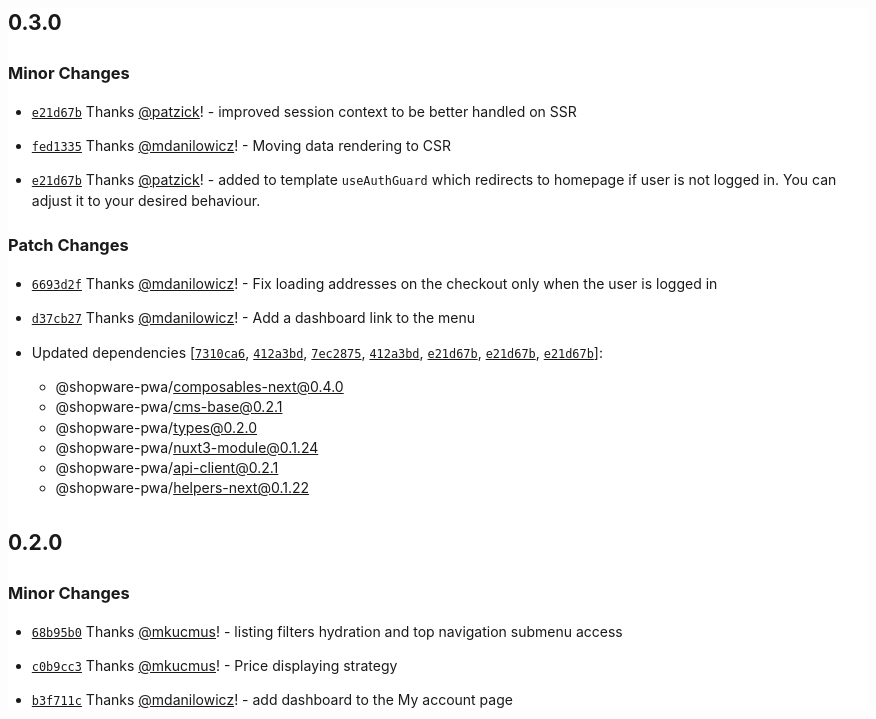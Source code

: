 ## 0.3.0

### Minor Changes

- [`e21d67b`](https://github.com/shopware/frontends/commit/e21d67bc142076e93630139232ea39a07b51ebfb) Thanks [@patzick](https://github.com/patzick)! - improved session context to be better handled on SSR

- [`fed1335`](https://github.com/shopware/frontends/commit/fed1335afe8fb8054cad72c34eb79ce66be3bf05) Thanks [@mdanilowicz](https://github.com/mdanilowicz)! - Moving data rendering to CSR

- [`e21d67b`](https://github.com/shopware/frontends/commit/e21d67bc142076e93630139232ea39a07b51ebfb) Thanks [@patzick](https://github.com/patzick)! - added to template `useAuthGuard` which redirects to homepage if user is not logged in. You can adjust it to your desired behaviour.

### Patch Changes

- [`6693d2f`](https://github.com/shopware/frontends/commit/6693d2f4bf27eeaf80875f66d5700c1b113ae3fa) Thanks [@mdanilowicz](https://github.com/mdanilowicz)! - Fix loading addresses on the checkout only when the user is logged in

- [`d37cb27`](https://github.com/shopware/frontends/commit/d37cb27626e4b9d890516649b25dd9c93a94a366) Thanks [@mdanilowicz](https://github.com/mdanilowicz)! - Add a dashboard link to the menu

- Updated dependencies [[`7310ca6`](https://github.com/shopware/frontends/commit/7310ca64506ca5418d3ec2ef80f5c7d0fe4b779c), [`412a3bd`](https://github.com/shopware/frontends/commit/412a3bde4a3d12b54ef3af2d9b8f030c7a605885), [`7ec2875`](https://github.com/shopware/frontends/commit/7ec2875f51e46e6b80756b848594011dd471e01e), [`412a3bd`](https://github.com/shopware/frontends/commit/412a3bde4a3d12b54ef3af2d9b8f030c7a605885), [`e21d67b`](https://github.com/shopware/frontends/commit/e21d67bc142076e93630139232ea39a07b51ebfb), [`e21d67b`](https://github.com/shopware/frontends/commit/e21d67bc142076e93630139232ea39a07b51ebfb), [`e21d67b`](https://github.com/shopware/frontends/commit/e21d67bc142076e93630139232ea39a07b51ebfb)]:
  - @shopware-pwa/composables-next@0.4.0
  - @shopware-pwa/cms-base@0.2.1
  - @shopware-pwa/types@0.2.0
  - @shopware-pwa/nuxt3-module@0.1.24
  - @shopware-pwa/api-client@0.2.1
  - @shopware-pwa/helpers-next@0.1.22

## 0.2.0

### Minor Changes

- [`68b95b0`](https://github.com/shopware/frontends/commit/68b95b06f71b0e9b08da7c0936eee28311f178a8) Thanks [@mkucmus](https://github.com/mkucmus)! - listing filters hydration and top navigation submenu access

- [`c0b9cc3`](https://github.com/shopware/frontends/commit/c0b9cc35fdb588ef5e580dc7e19fa4414ba64d04) Thanks [@mkucmus](https://github.com/mkucmus)! - Price displaying strategy

- [`b3f711c`](https://github.com/shopware/frontends/commit/b3f711ccb230025c0567b0a06a292bf9255a4992) Thanks [@mdanilowicz](https://github.com/mdanilowicz)! - add dashboard to the My account page
